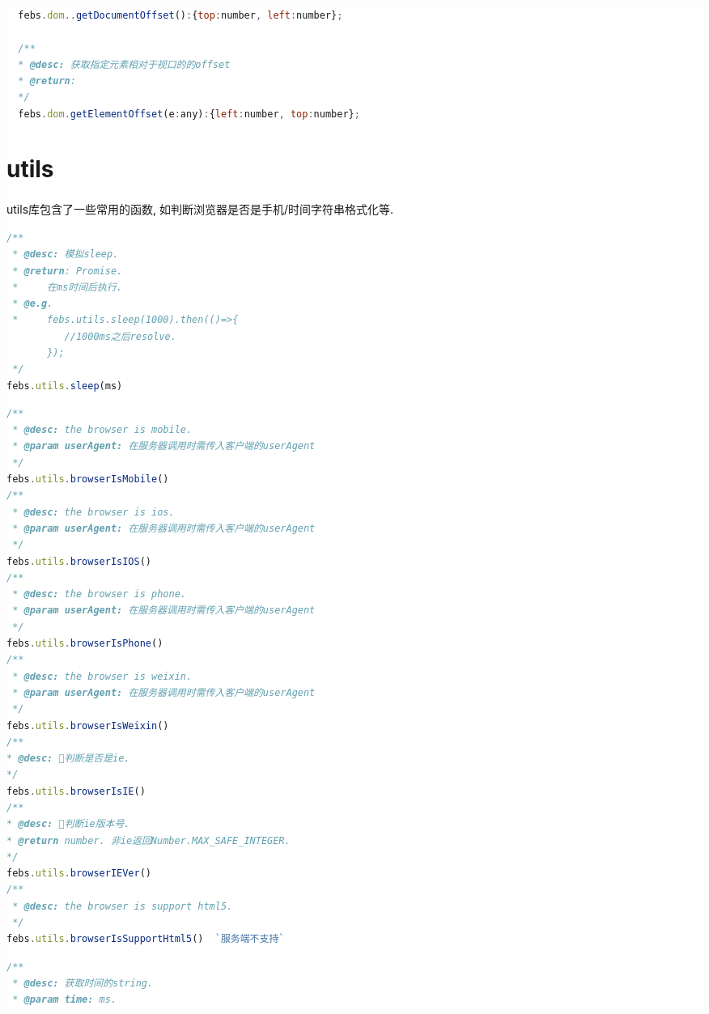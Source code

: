```js
  febs.dom..getDocumentOffset():{top:number, left:number};

  /**
  * @desc: 获取指定元素相对于视口的的offset
  * @return: 
  */
  febs.dom.getElementOffset(e:any):{left:number, top:number};
```

# utils

utils库包含了一些常用的函数, 如判断浏览器是否是手机/时间字符串格式化等.
```js
/**
 * @desc: 模拟sleep.
 * @return: Promise.
 *     在ms时间后执行.
 * @e.g.
 *     febs.utils.sleep(1000).then(()=>{
          //1000ms之后resolve.
       });
 */
febs.utils.sleep(ms)
```

```js
/**
 * @desc: the browser is mobile.
 * @param userAgent: 在服务器调用时需传入客户端的userAgent
 */
febs.utils.browserIsMobile()
/**
 * @desc: the browser is ios.
 * @param userAgent: 在服务器调用时需传入客户端的userAgent
 */
febs.utils.browserIsIOS()
/**
 * @desc: the browser is phone.
 * @param userAgent: 在服务器调用时需传入客户端的userAgent
 */
febs.utils.browserIsPhone()
/**
 * @desc: the browser is weixin.
 * @param userAgent: 在服务器调用时需传入客户端的userAgent
 */
febs.utils.browserIsWeixin()
/**
* @desc: 判断是否是ie.
*/
febs.utils.browserIsIE()
/**
* @desc: 判断ie版本号.
* @return number. 非ie返回Number.MAX_SAFE_INTEGER.
*/
febs.utils.browserIEVer()
/**
 * @desc: the browser is support html5.
 */
febs.utils.browserIsSupportHtml5()  `服务端不支持`
```
```js
/**
 * @desc: 获取时间的string.
 * @param time: ms.
```